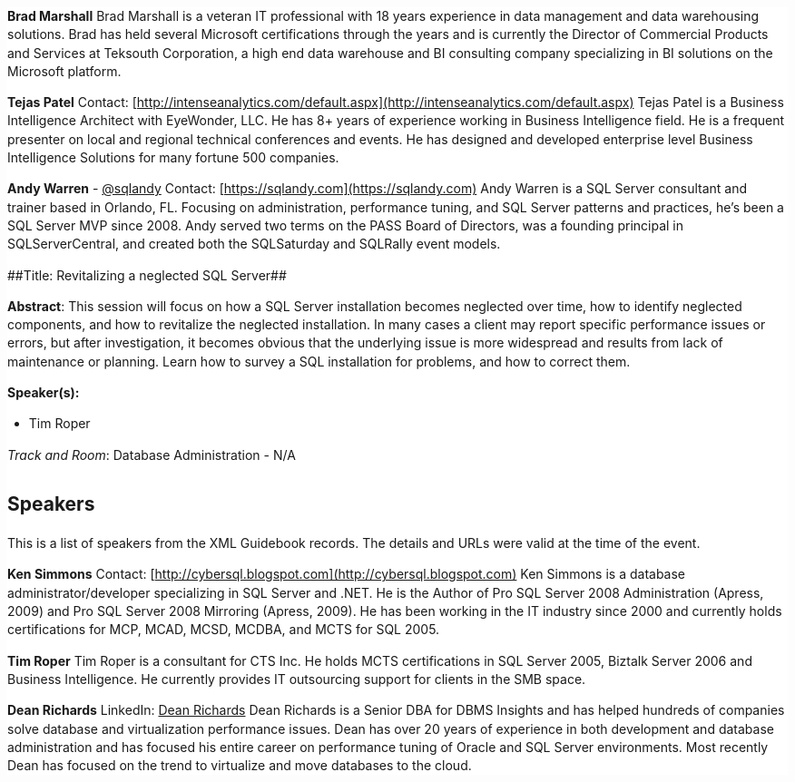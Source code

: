 **Brad Marshall** 
Brad Marshall is a veteran IT professional with 18 years experience in data management and data warehousing solutions.  Brad has held several Microsoft certifications through the years and is currently the Director of Commercial Products and Services at Teksouth Corporation, a high end data warehouse and BI consulting company specializing in BI solutions on the Microsoft platform.
 
**Tejas Patel** 
Contact: [http://intenseanalytics.com/default.aspx](http://intenseanalytics.com/default.aspx)
Tejas Patel is a Business Intelligence Architect with EyeWonder, LLC. He has 8+ years of experience working in Business Intelligence field. He is a frequent presenter on local and regional technical conferences and events. He has designed and developed enterprise level Business Intelligence Solutions for many fortune 500 companies.
 
**Andy Warren**  - [@sqlandy](https://www.twitter.com/@sqlandy)
Contact: [https://sqlandy.com](https://sqlandy.com)
Andy Warren is a SQL Server consultant and trainer based in Orlando, FL. Focusing on administration, performance tuning, and SQL Server patterns and practices, he’s been a SQL Server MVP since 2008. Andy served two terms on the PASS Board of Directors, was a founding principal in SQLServerCentral, and created both the SQLSaturday and SQLRally event models.
 
 
 
 
##Title: Revitalizing a neglected SQL Server##
 
**Abstract**:
This session will focus on how a SQL Server installation becomes neglected over time, how to identify neglected components, and how to revitalize the neglected installation. In many cases a client may report specific performance issues or errors, but after investigation, it becomes obvious that the underlying issue is more widespread and results from lack of maintenance or planning. Learn how to survey a  SQL installation for problems, and how to correct them.
 
**Speaker(s):**
- Tim  Roper
 
*Track and Room*: Database Administration - N/A
 
 
 
 
## <a name="#speakers"></a>Speakers
This is a list of speakers from the XML Guidebook records. The details and URLs were valid at the time of the event.
 
 
**Ken Simmons** 
Contact: [http://cybersql.blogspot.com](http://cybersql.blogspot.com)
Ken Simmons is a database administrator/developer specializing in SQL Server and .NET. He is the Author of Pro SQL Server 2008 Administration (Apress, 2009) and Pro SQL Server 2008 Mirroring (Apress, 2009). He has been working in the IT industry since 2000 and currently holds certifications for MCP, MCAD, MCSD, MCDBA, and MCTS for SQL 2005.
 
**Tim  Roper** 
Tim Roper is a consultant for CTS Inc. He holds MCTS certifications in SQL Server 2005, Biztalk Server 2006 and Business Intelligence. He currently provides IT outsourcing support for clients in the SMB space.
 
**Dean Richards** 
LinkedIn: [Dean Richards](http://www.linkedin.com/pub/dean-richards/6/167/a90)
Dean Richards is a Senior DBA for DBMS Insights and has helped hundreds of companies solve database and virtualization performance issues.  Dean has over 20 years of experience in both development and database administration and has focused his entire career on performance tuning of Oracle and SQL Server environments. Most recently Dean has focused on the trend to virtualize and move databases to the cloud.
 